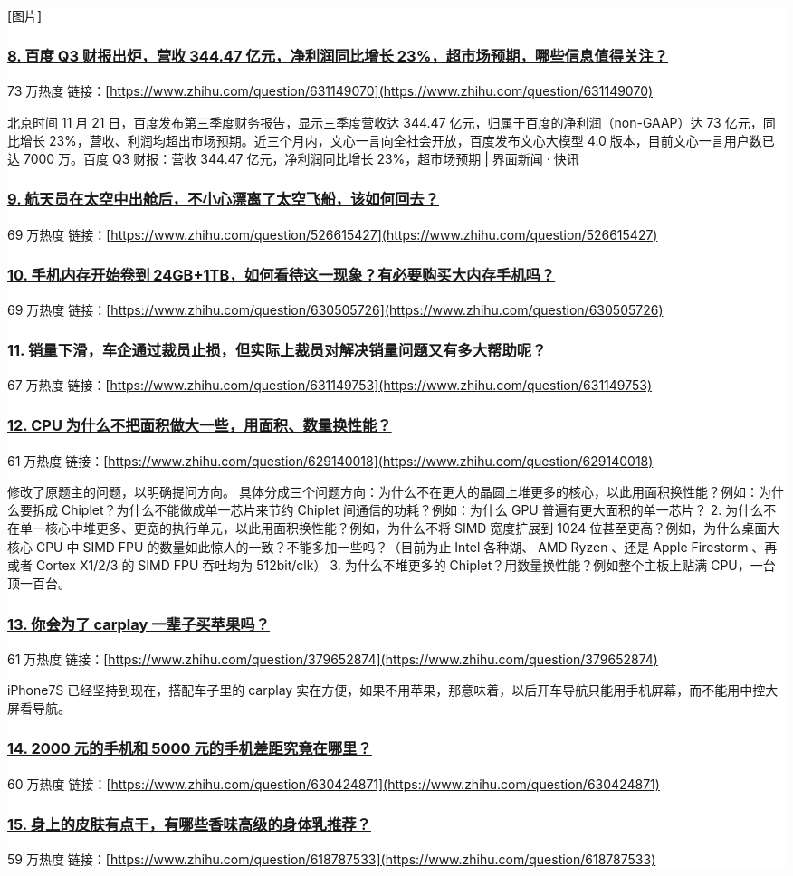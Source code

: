 [图片]

### [8. 百度 Q3 财报出炉，营收 344.47 亿元，净利润同比增长 23%，超市场预期，哪些信息值得关注？](https://www.zhihu.com/question/631149070)
73 万热度 链接：[https://www.zhihu.com/question/631149070](https://www.zhihu.com/question/631149070)

北京时间 11 月 21 日，百度发布第三季度财务报告，显示三季度营收达 344.47 亿元，归属于百度的净利润（non-GAAP）达 73 亿元，同比增长 23%，营收、利润均超出市场预期。近三个月内，文心一言向全社会开放，百度发布文心大模型 4.0 版本，目前文心一言用户数已达 7000 万。百度 Q3 财报：营收 344.47 亿元，净利润同比增长 23%，超市场预期 | 界面新闻 · 快讯

### [9. 航天员在太空中出舱后，不小心漂离了太空飞船，该如何回去？](https://www.zhihu.com/question/526615427)
69 万热度 链接：[https://www.zhihu.com/question/526615427](https://www.zhihu.com/question/526615427)



### [10. 手机内存开始卷到 24GB+1TB，如何看待这一现象？有必要购买大内存手机吗？](https://www.zhihu.com/question/630505726)
69 万热度 链接：[https://www.zhihu.com/question/630505726](https://www.zhihu.com/question/630505726)



### [11. 销量下滑，车企通过裁员止损，但实际上裁员对解决销量问题又有多大帮助呢？](https://www.zhihu.com/question/631149753)
67 万热度 链接：[https://www.zhihu.com/question/631149753](https://www.zhihu.com/question/631149753)



### [12. CPU 为什么不把面积做大一些，用面积、数量换性能？](https://www.zhihu.com/question/629140018)
61 万热度 链接：[https://www.zhihu.com/question/629140018](https://www.zhihu.com/question/629140018)

修改了原题主的问题，以明确提问方向。 具体分成三个问题方向：为什么不在更大的晶圆上堆更多的核心，以此用面积换性能？例如：为什么要拆成 Chiplet？为什么不能做成单一芯片来节约 Chiplet 间通信的功耗？例如：为什么 GPU 普遍有更大面积的单一芯片？ 2. 为什么不在单一核心中堆更多、更宽的执行单元，以此用面积换性能？例如，为什么不将 SIMD 宽度扩展到 1024 位甚至更高？例如，为什么桌面大核心 CPU 中 SIMD FPU 的数量如此惊人的一致？不能多加一些吗？（目前为止 Intel 各种湖、 AMD Ryzen 、还是 Apple Firestorm 、再或者 Cortex X1/2/3 的 SIMD FPU 吞吐均为 512bit/clk） 3. 为什么不堆更多的 Chiplet？用数量换性能？例如整个主板上贴满 CPU，一台顶一百台。

### [13. 你会为了 carplay 一辈子买苹果吗？](https://www.zhihu.com/question/379652874)
61 万热度 链接：[https://www.zhihu.com/question/379652874](https://www.zhihu.com/question/379652874)

iPhone7S 已经坚持到现在，搭配车子里的 carplay 实在方便，如果不用苹果，那意味着，以后开车导航只能用手机屏幕，而不能用中控大屏看导航。

### [14. 2000 元的手机和 5000 元的手机差距究竟在哪里？](https://www.zhihu.com/question/630424871)
60 万热度 链接：[https://www.zhihu.com/question/630424871](https://www.zhihu.com/question/630424871)



### [15. 身上的皮肤有点干，有哪些香味高级的身体乳推荐？](https://www.zhihu.com/question/618787533)
59 万热度 链接：[https://www.zhihu.com/question/618787533](https://www.zhihu.com/question/618787533)


